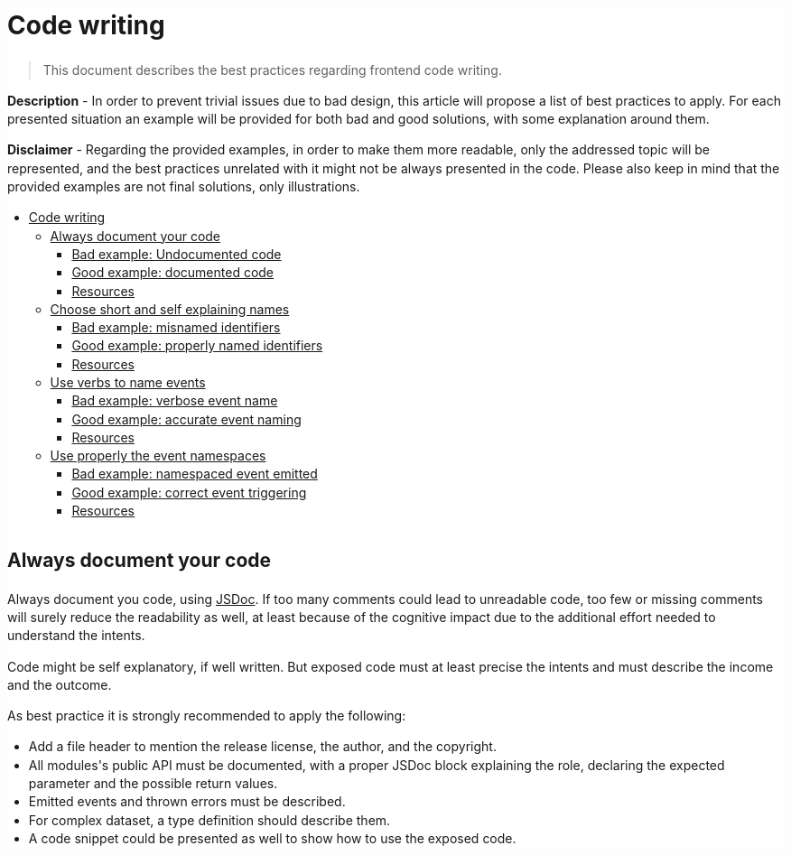 

# Code writing

> This document describes the best practices regarding frontend code writing.

**Description** -
In order to prevent trivial issues due to bad design, this article will propose
a list of best practices to apply. For each presented situation an example will
be provided for both bad and good solutions, with some explanation around them.

**Disclaimer** -
Regarding the provided examples, in order to make them more readable, only the
addressed topic will be represented, and the best practices unrelated with it might
not be always presented in the code. Please also keep in mind that the provided
examples are not final solutions, only illustrations.



- [Code writing](#code-writing)
    - [Always document your code](#always-document-your-code)
        - [Bad example: Undocumented code](#bad-example-undocumented-code)
        - [Good example: documented code](#good-example-documented-code)
        - [Resources](#resources)
    - [Choose short and self explaining names](#choose-short-and-self-explaining-names)
        - [Bad example: misnamed identifiers](#bad-example-misnamed-identifiers)
        - [Good example: properly named identifiers](#good-example-properly-named-identifiers)
        - [Resources](#resources)
    - [Use verbs to name events](#use-verbs-to-name-events)
        - [Bad example: verbose event name](#bad-example-verbose-event-name)
        - [Good example: accurate event naming](#good-example-accurate-event-naming)
        - [Resources](#resources)
    - [Use properly the event namespaces](#use-properly-the-event-namespaces)
        - [Bad example: namespaced event emitted](#bad-example-namespaced-event-emitted)
        - [Good example: correct event triggering](#good-example-correct-event-triggering)
        - [Resources](#resources)



## Always document your code
Always document you code, using [JSDoc](https://jsdoc.app/). If too many
comments could lead to unreadable code, too few or missing comments will surely
reduce the readability as well, at least because of the cognitive impact due
to the additional effort needed to understand the intents.

Code might be self explanatory, if well written. But exposed code must at
least precise the intents and must describe the income and the outcome.

As best practice it is strongly recommended to apply the following:
- Add a file header to mention the release license, the author, and the copyright.
- All modules's public API must be documented, with a proper JSDoc block
explaining the role, declaring the expected parameter and the possible return
values.
- Emitted events and thrown errors must be described.
- For complex dataset, a type definition should describe them.
- A code snippet could be presented as well to show how to use the exposed code.

